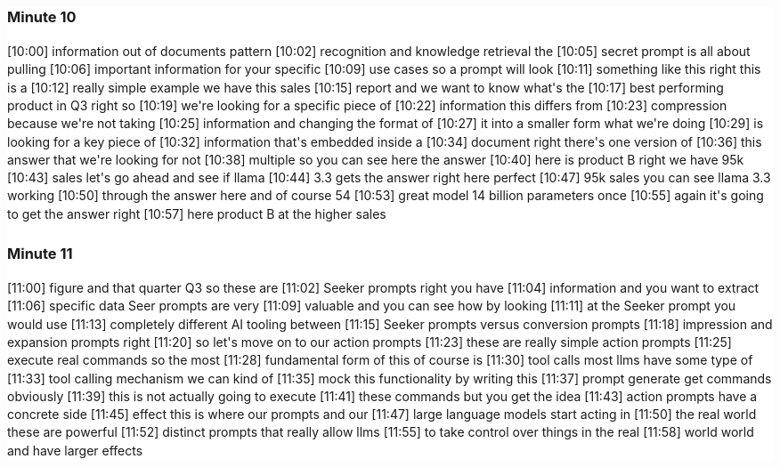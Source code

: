 ### Minute 10

[10:00] information out of documents pattern
[10:02] recognition and knowledge retrieval the
[10:05] secret prompt is all about pulling
[10:06] important information for your specific
[10:09] use cases so a prompt will look
[10:11] something like this right this is a
[10:12] really simple example we have this sales
[10:15] report and we want to know what's the
[10:17] best performing product in Q3 right so
[10:19] we're looking for a specific piece of
[10:22] information this differs from
[10:23] compression because we're not taking
[10:25] information and changing the format of
[10:27] it into a smaller form what we're doing
[10:29] is looking for a key piece of
[10:32] information that's embedded inside a
[10:34] document right there's one version of
[10:36] this answer that we're looking for not
[10:38] multiple so you can see here the answer
[10:40] here is product B right we have 95k
[10:43] sales let's go ahead and see if llama
[10:44] 3.3 gets the answer right here perfect
[10:47] 95k sales you can see llama 3.3 working
[10:50] through the answer here and of course 54
[10:53] great model 14 billion parameters once
[10:55] again it's going to get the answer right
[10:57] here product B at the higher sales

### Minute 11

[11:00] figure and that quarter Q3 so these are
[11:02] Seeker prompts right you have
[11:04] information and you want to extract
[11:06] specific data Seer prompts are very
[11:09] valuable and you can see how by looking
[11:11] at the Seeker prompt you would use
[11:13] completely different AI tooling between
[11:15] Seeker prompts versus conversion prompts
[11:18] impression and expansion prompts right
[11:20] so let's move on to our action prompts
[11:23] these are really simple action prompts
[11:25] execute real commands so the most
[11:28] fundamental form of this of course is
[11:30] tool calls most llms have some type of
[11:33] tool calling mechanism we can kind of
[11:35] mock this functionality by writing this
[11:37] prompt generate get commands obviously
[11:39] this is not actually going to execute
[11:41] these commands but you get the idea
[11:43] action prompts have a concrete side
[11:45] effect this is where our prompts and our
[11:47] large language models start acting in
[11:50] the real world these are powerful
[11:52] distinct prompts that really allow llms
[11:55] to take control over things in the real
[11:58] world world and have larger effects
